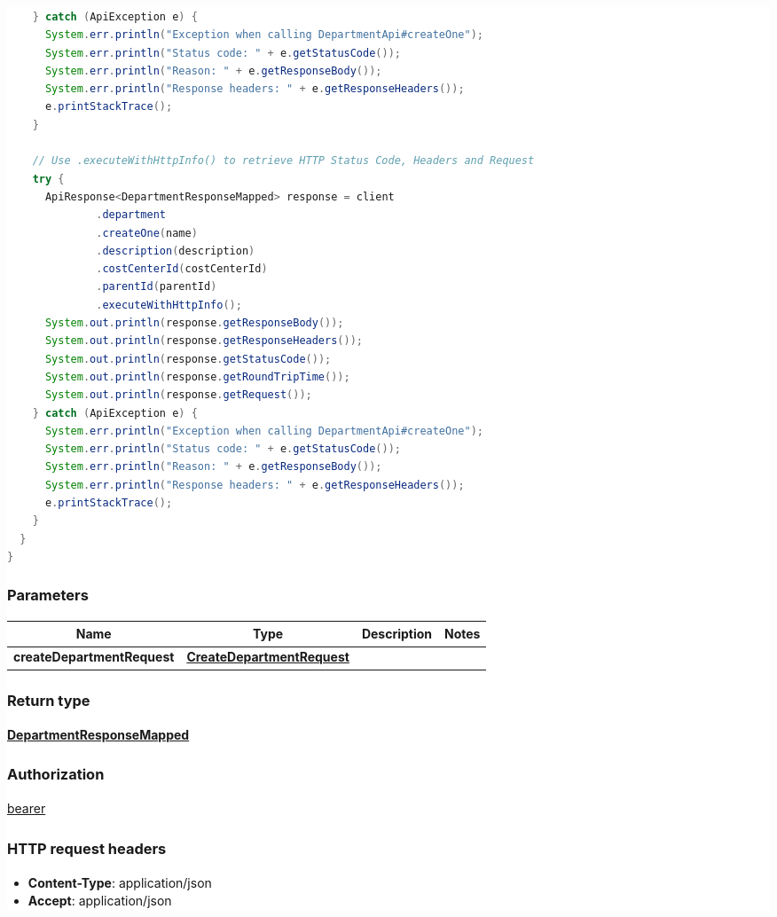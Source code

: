 ```java
    } catch (ApiException e) {
      System.err.println("Exception when calling DepartmentApi#createOne");
      System.err.println("Status code: " + e.getStatusCode());
      System.err.println("Reason: " + e.getResponseBody());
      System.err.println("Response headers: " + e.getResponseHeaders());
      e.printStackTrace();
    }

    // Use .executeWithHttpInfo() to retrieve HTTP Status Code, Headers and Request
    try {
      ApiResponse<DepartmentResponseMapped> response = client
              .department
              .createOne(name)
              .description(description)
              .costCenterId(costCenterId)
              .parentId(parentId)
              .executeWithHttpInfo();
      System.out.println(response.getResponseBody());
      System.out.println(response.getResponseHeaders());
      System.out.println(response.getStatusCode());
      System.out.println(response.getRoundTripTime());
      System.out.println(response.getRequest());
    } catch (ApiException e) {
      System.err.println("Exception when calling DepartmentApi#createOne");
      System.err.println("Status code: " + e.getStatusCode());
      System.err.println("Reason: " + e.getResponseBody());
      System.err.println("Response headers: " + e.getResponseHeaders());
      e.printStackTrace();
    }
  }
}

```

### Parameters

| Name | Type | Description  | Notes |
|------------- | ------------- | ------------- | -------------|
| **createDepartmentRequest** | [**CreateDepartmentRequest**](CreateDepartmentRequest.md)|  | |

### Return type

[**DepartmentResponseMapped**](DepartmentResponseMapped.md)

### Authorization

[bearer](../README.md#bearer)

### HTTP request headers

 - **Content-Type**: application/json
 - **Accept**: application/json
